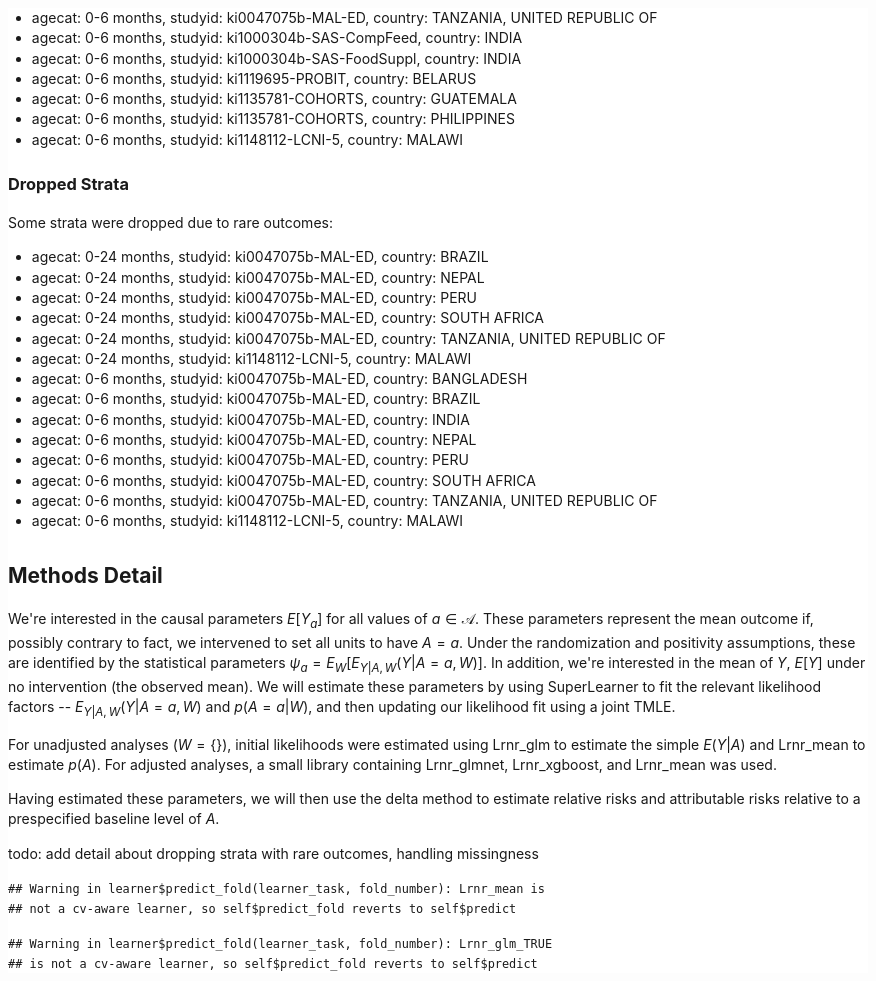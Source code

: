 * agecat: 0-6 months, studyid: ki0047075b-MAL-ED, country: TANZANIA, UNITED REPUBLIC OF
* agecat: 0-6 months, studyid: ki1000304b-SAS-CompFeed, country: INDIA
* agecat: 0-6 months, studyid: ki1000304b-SAS-FoodSuppl, country: INDIA
* agecat: 0-6 months, studyid: ki1119695-PROBIT, country: BELARUS
* agecat: 0-6 months, studyid: ki1135781-COHORTS, country: GUATEMALA
* agecat: 0-6 months, studyid: ki1135781-COHORTS, country: PHILIPPINES
* agecat: 0-6 months, studyid: ki1148112-LCNI-5, country: MALAWI

### Dropped Strata

Some strata were dropped due to rare outcomes:

* agecat: 0-24 months, studyid: ki0047075b-MAL-ED, country: BRAZIL
* agecat: 0-24 months, studyid: ki0047075b-MAL-ED, country: NEPAL
* agecat: 0-24 months, studyid: ki0047075b-MAL-ED, country: PERU
* agecat: 0-24 months, studyid: ki0047075b-MAL-ED, country: SOUTH AFRICA
* agecat: 0-24 months, studyid: ki0047075b-MAL-ED, country: TANZANIA, UNITED REPUBLIC OF
* agecat: 0-24 months, studyid: ki1148112-LCNI-5, country: MALAWI
* agecat: 0-6 months, studyid: ki0047075b-MAL-ED, country: BANGLADESH
* agecat: 0-6 months, studyid: ki0047075b-MAL-ED, country: BRAZIL
* agecat: 0-6 months, studyid: ki0047075b-MAL-ED, country: INDIA
* agecat: 0-6 months, studyid: ki0047075b-MAL-ED, country: NEPAL
* agecat: 0-6 months, studyid: ki0047075b-MAL-ED, country: PERU
* agecat: 0-6 months, studyid: ki0047075b-MAL-ED, country: SOUTH AFRICA
* agecat: 0-6 months, studyid: ki0047075b-MAL-ED, country: TANZANIA, UNITED REPUBLIC OF
* agecat: 0-6 months, studyid: ki1148112-LCNI-5, country: MALAWI

## Methods Detail

We're interested in the causal parameters $E[Y_a]$ for all values of $a \in \mathcal{A}$. These parameters represent the mean outcome if, possibly contrary to fact, we intervened to set all units to have $A=a$. Under the randomization and positivity assumptions, these are identified by the statistical parameters $\psi_a=E_W[E_{Y|A,W}(Y|A=a,W)]$.  In addition, we're interested in the mean of $Y$, $E[Y]$ under no intervention (the observed mean). We will estimate these parameters by using SuperLearner to fit the relevant likelihood factors -- $E_{Y|A,W}(Y|A=a,W)$ and $p(A=a|W)$, and then updating our likelihood fit using a joint TMLE.

For unadjusted analyses ($W=\{\}$), initial likelihoods were estimated using Lrnr_glm to estimate the simple $E(Y|A)$ and Lrnr_mean to estimate $p(A)$. For adjusted analyses, a small library containing Lrnr_glmnet, Lrnr_xgboost, and Lrnr_mean was used.

Having estimated these parameters, we will then use the delta method to estimate relative risks and attributable risks relative to a prespecified baseline level of $A$.

todo: add detail about dropping strata with rare outcomes, handling missingness



```
## Warning in learner$predict_fold(learner_task, fold_number): Lrnr_mean is
## not a cv-aware learner, so self$predict_fold reverts to self$predict
```

```
## Warning in learner$predict_fold(learner_task, fold_number): Lrnr_glm_TRUE
## is not a cv-aware learner, so self$predict_fold reverts to self$predict
```
